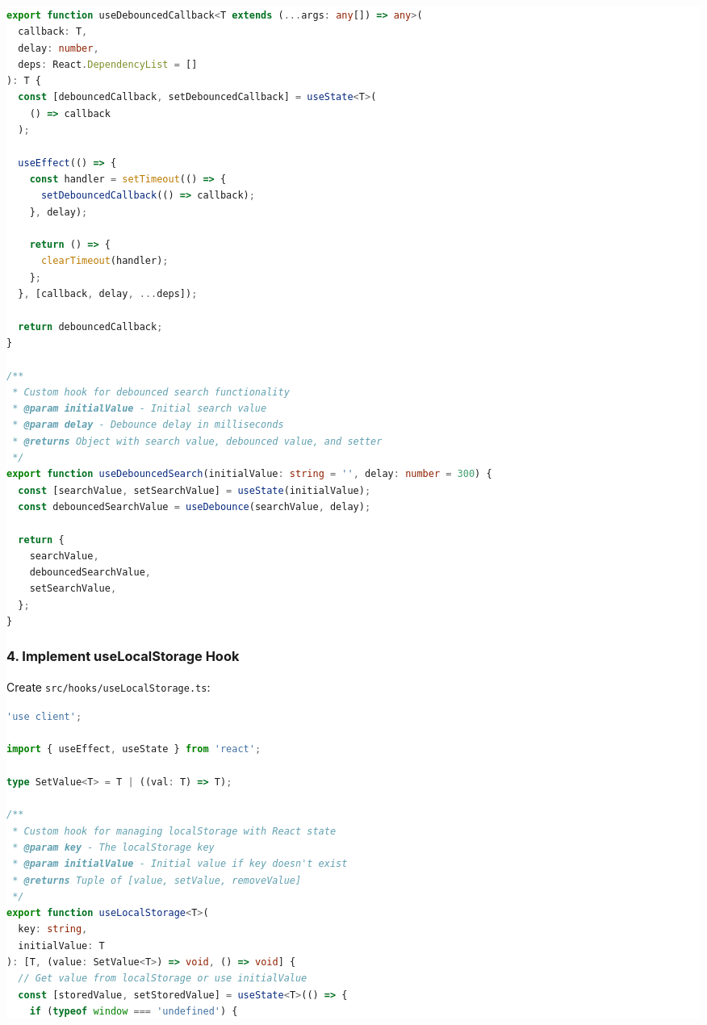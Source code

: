 ```typescript
export function useDebouncedCallback<T extends (...args: any[]) => any>(
  callback: T,
  delay: number,
  deps: React.DependencyList = []
): T {
  const [debouncedCallback, setDebouncedCallback] = useState<T>(
    () => callback
  );

  useEffect(() => {
    const handler = setTimeout(() => {
      setDebouncedCallback(() => callback);
    }, delay);

    return () => {
      clearTimeout(handler);
    };
  }, [callback, delay, ...deps]);

  return debouncedCallback;
}

/**
 * Custom hook for debounced search functionality
 * @param initialValue - Initial search value
 * @param delay - Debounce delay in milliseconds
 * @returns Object with search value, debounced value, and setter
 */
export function useDebouncedSearch(initialValue: string = '', delay: number = 300) {
  const [searchValue, setSearchValue] = useState(initialValue);
  const debouncedSearchValue = useDebounce(searchValue, delay);

  return {
    searchValue,
    debouncedSearchValue,
    setSearchValue,
  };
}
```

### 4. Implement useLocalStorage Hook

Create `src/hooks/useLocalStorage.ts`:

```typescript
'use client';

import { useEffect, useState } from 'react';

type SetValue<T> = T | ((val: T) => T);

/**
 * Custom hook for managing localStorage with React state
 * @param key - The localStorage key
 * @param initialValue - Initial value if key doesn't exist
 * @returns Tuple of [value, setValue, removeValue]
 */
export function useLocalStorage<T>(
  key: string,
  initialValue: T
): [T, (value: SetValue<T>) => void, () => void] {
  // Get value from localStorage or use initialValue
  const [storedValue, setStoredValue] = useState<T>(() => {
    if (typeof window === 'undefined') {
```